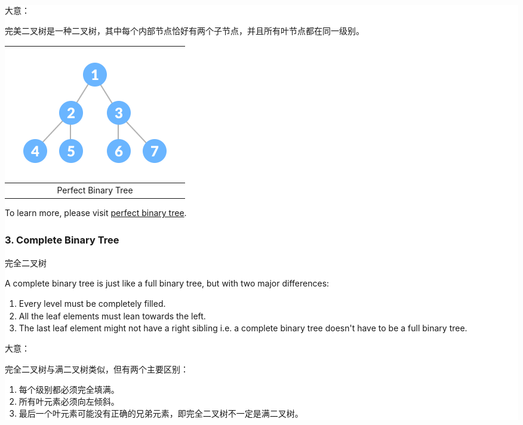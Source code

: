 大意：

完美二叉树是一种二叉树，其中每个内部节点恰好有两个子节点，并且所有叶节点都在同一级别。

| <img src="2.Binary Tree.assets/perfect-binary-tree_0.png" alt="Perfect binary tree" style="zoom:50%;" /> |
| :----------------------------------------------------------: |
|                     Perfect Binary Tree                      |

To learn more, please visit [perfect binary tree](https://www.programiz.com/dsa/perfect-binary-tree).



### 3. Complete Binary Tree

完全二叉树

A complete binary tree is just like a full binary tree, but with two major differences:

1.  Every level must be completely filled.
2.  All the leaf elements must lean towards the left.
3.  The last leaf element might not have a right sibling i.e. a complete binary tree doesn't have to be a full binary tree.

大意：

完全二叉树与满二叉树类似，但有两个主要区别：

1.  每个级别都必须完全填满。
2.  所有叶元素必须向左倾斜。
3.  最后一个叶元素可能没有正确的兄弟元素，即完全二叉树不一定是满二叉树。
